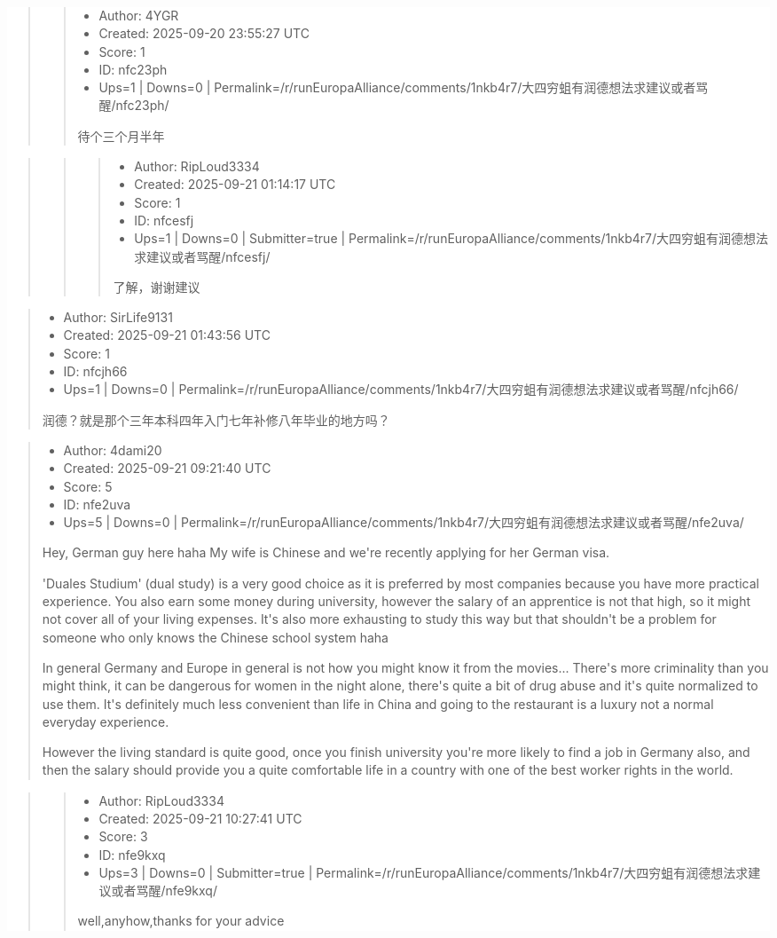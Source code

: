 >> - Author: 4YGR
>> - Created: 2025-09-20 23:55:27 UTC
>> - Score: 1
>> - ID: nfc23ph
>> - Ups=1 | Downs=0 | Permalink=/r/runEuropaAlliance/comments/1nkb4r7/大四穷蛆有润德想法求建议或者骂醒/nfc23ph/
>>
>> 待个三个月半年

>>> - Author: RipLoud3334
>>> - Created: 2025-09-21 01:14:17 UTC
>>> - Score: 1
>>> - ID: nfcesfj
>>> - Ups=1 | Downs=0 | Submitter=true | Permalink=/r/runEuropaAlliance/comments/1nkb4r7/大四穷蛆有润德想法求建议或者骂醒/nfcesfj/
>>>
>>> 了解，谢谢建议

> - Author: SirLife9131
> - Created: 2025-09-21 01:43:56 UTC
> - Score: 1
> - ID: nfcjh66
> - Ups=1 | Downs=0 | Permalink=/r/runEuropaAlliance/comments/1nkb4r7/大四穷蛆有润德想法求建议或者骂醒/nfcjh66/
>
> 润德？就是那个三年本科四年入门七年补修八年毕业的地方吗？

> - Author: 4dami20
> - Created: 2025-09-21 09:21:40 UTC
> - Score: 5
> - ID: nfe2uva
> - Ups=5 | Downs=0 | Permalink=/r/runEuropaAlliance/comments/1nkb4r7/大四穷蛆有润德想法求建议或者骂醒/nfe2uva/
>
> Hey, German guy here haha
> My wife is Chinese and we're recently applying for her German visa.
> 
> 'Duales Studium' (dual study) is a very good choice as it is preferred by most companies because you have more practical experience. You also earn some money during university, however the salary of an apprentice is not that high, so it might not cover all of your living expenses. It's also more exhausting to study this way but that shouldn't be a problem for someone who only knows the Chinese school system haha
> 
> In general Germany and Europe in general is not how you might know it from the movies... There's more criminality than you might think, it can be dangerous for women in the night alone, there's quite a bit of drug abuse and it's quite normalized to use them.
> It's definitely much less convenient than life in China and going to the restaurant is a luxury not a normal everyday experience.
> 
> However the living standard is quite good, once you finish university you're more likely to find a job in Germany also, and then the salary should provide you a quite comfortable life in a country with one of the best worker rights in the world.

>> - Author: RipLoud3334
>> - Created: 2025-09-21 10:27:41 UTC
>> - Score: 3
>> - ID: nfe9kxq
>> - Ups=3 | Downs=0 | Submitter=true | Permalink=/r/runEuropaAlliance/comments/1nkb4r7/大四穷蛆有润德想法求建议或者骂醒/nfe9kxq/
>>
>> well,anyhow,thanks for your advice
